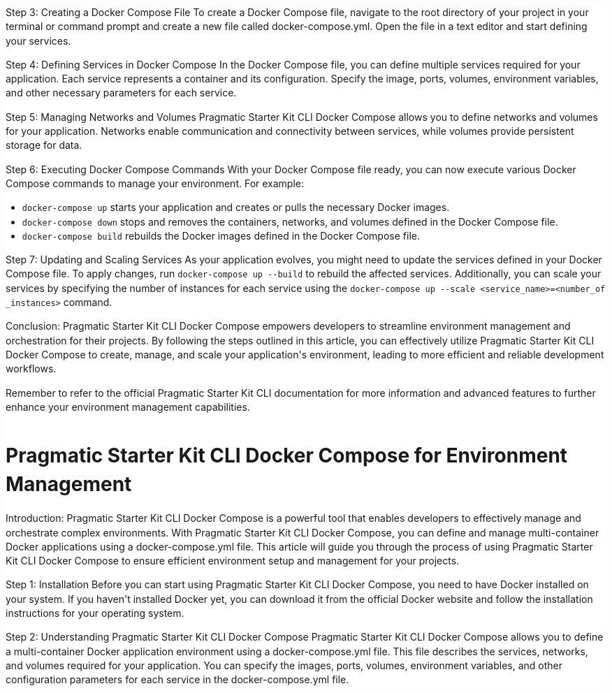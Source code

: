 Step 3: Creating a Docker Compose File
To create a Docker Compose file, navigate to the root directory of your project in your terminal or command prompt and create a new file called docker-compose.yml. Open the file in a text editor and start defining your services.

Step 4: Defining Services in Docker Compose
In the Docker Compose file, you can define multiple services required for your application. Each service represents a container and its configuration. Specify the image, ports, volumes, environment variables, and other necessary parameters for each service.

Step 5: Managing Networks and Volumes
Pragmatic Starter Kit CLI Docker Compose allows you to define networks and volumes for your application. Networks enable communication and connectivity between services, while volumes provide persistent storage for data.

Step 6: Executing Docker Compose Commands
With your Docker Compose file ready, you can now execute various Docker Compose commands to manage your environment. For example:
- `docker-compose up` starts your application and creates or pulls the necessary Docker images.
- `docker-compose down` stops and removes the containers, networks, and volumes defined in the Docker Compose file.
- `docker-compose build` rebuilds the Docker images defined in the Docker Compose file.

Step 7: Updating and Scaling Services
As your application evolves, you might need to update the services defined in your Docker Compose file. To apply changes, run `docker-compose up --build` to rebuild the affected services. Additionally, you can scale your services by specifying the number of instances for each service using the `docker-compose up --scale <service_name>=<number_of_instances>` command.

Conclusion:
Pragmatic Starter Kit CLI Docker Compose empowers developers to streamline environment management and orchestration for their projects. By following the steps outlined in this article, you can effectively utilize Pragmatic Starter Kit CLI Docker Compose to create, manage, and scale your application's environment, leading to more efficient and reliable development workflows.

Remember to refer to the official Pragmatic Starter Kit CLI documentation for more information and advanced features to further enhance your environment management capabilities.

# Pragmatic Starter Kit CLI Docker Compose for Environment Management

Introduction:
Pragmatic Starter Kit CLI Docker Compose is a powerful tool that enables developers to effectively manage and orchestrate complex environments. With Pragmatic Starter Kit CLI Docker Compose, you can define and manage multi-container Docker applications using a docker-compose.yml file. This article will guide you through the process of using Pragmatic Starter Kit CLI Docker Compose to ensure efficient environment setup and management for your projects.

Step 1: Installation
Before you can start using Pragmatic Starter Kit CLI Docker Compose, you need to have Docker installed on your system. If you haven't installed Docker yet, you can download it from the official Docker website and follow the installation instructions for your operating system.

Step 2: Understanding Pragmatic Starter Kit CLI Docker Compose
Pragmatic Starter Kit CLI Docker Compose allows you to define a multi-container Docker application environment using a docker-compose.yml file. This file describes the services, networks, and volumes required for your application. You can specify the images, ports, volumes, environment variables, and other configuration parameters for each service in the docker-compose.yml file.
